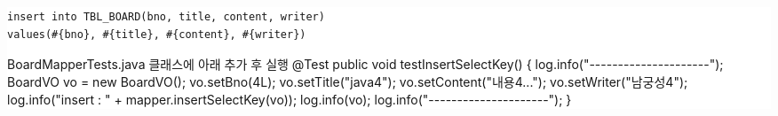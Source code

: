   	insert into TBL_BOARD(bno, title, content, writer)
	values(#{bno}, #{title}, #{content}, #{writer})
</insert>


BoardMapperTests.java 클래스에 아래 추가 후 실행
@Test
public void testInsertSelectKey() {
	log.info("---------------------");
	BoardVO vo = new BoardVO();
	vo.setBno(4L);
	vo.setTitle("java4");
	vo.setContent("내용4...");
	vo.setWriter("남궁성4");
	log.info("insert : " + mapper.insertSelectKey(vo));
	log.info(vo);
	log.info("---------------------");
}






































